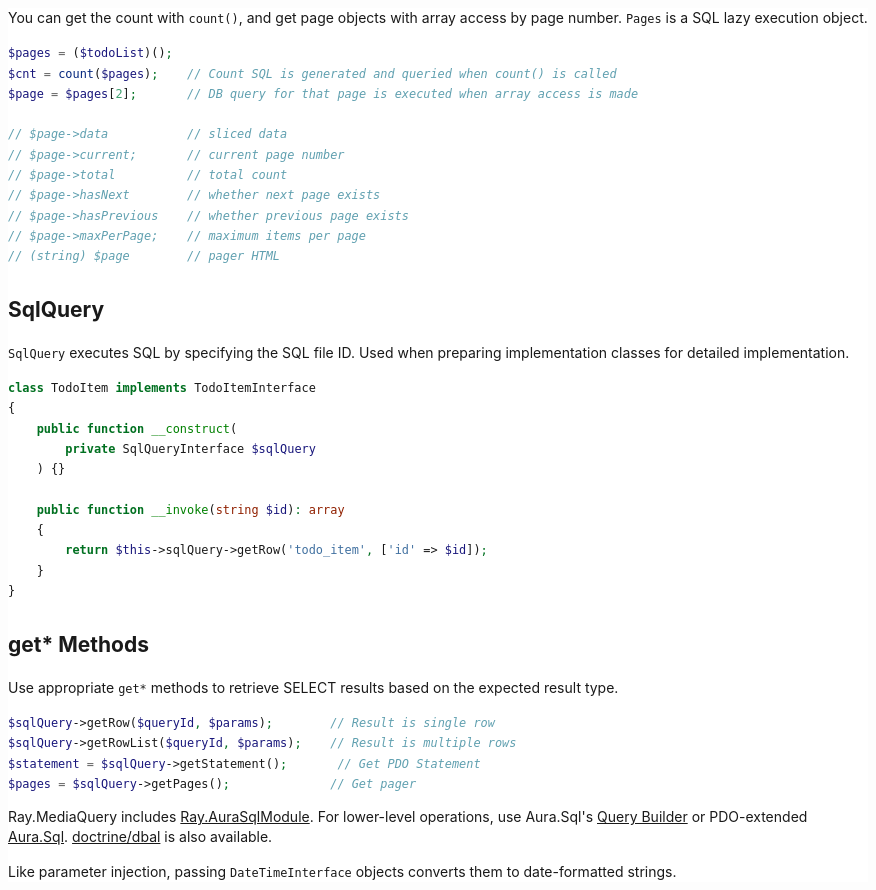 You can get the count with `count()`, and get page objects with array access by page number. `Pages` is a SQL lazy execution object.

```php
$pages = ($todoList)();
$cnt = count($pages);    // Count SQL is generated and queried when count() is called
$page = $pages[2];       // DB query for that page is executed when array access is made

// $page->data           // sliced data
// $page->current;       // current page number
// $page->total          // total count
// $page->hasNext        // whether next page exists
// $page->hasPrevious    // whether previous page exists
// $page->maxPerPage;    // maximum items per page
// (string) $page        // pager HTML
```

## SqlQuery

`SqlQuery` executes SQL by specifying the SQL file ID. Used when preparing implementation classes for detailed implementation.

```php
class TodoItem implements TodoItemInterface
{
    public function __construct(
        private SqlQueryInterface $sqlQuery
    ) {}

    public function __invoke(string $id): array
    {
        return $this->sqlQuery->getRow('todo_item', ['id' => $id]);
    }
}
```

## get* Methods

Use appropriate `get*` methods to retrieve SELECT results based on the expected result type.

```php
$sqlQuery->getRow($queryId, $params);        // Result is single row
$sqlQuery->getRowList($queryId, $params);    // Result is multiple rows
$statement = $sqlQuery->getStatement();       // Get PDO Statement
$pages = $sqlQuery->getPages();              // Get pager
```

Ray.MediaQuery includes [Ray.AuraSqlModule](https://github.com/ray-di/Ray.AuraSqlModule). For lower-level operations, use Aura.Sql's [Query Builder](https://github.com/ray-di/Ray.AuraSqlModule#query-builder) or PDO-extended [Aura.Sql](https://github.com/auraphp/Aura.Sql). [doctrine/dbal](https://github.com/ray-di/Ray.DbalModule) is also available.

Like parameter injection, passing `DateTimeInterface` objects converts them to date-formatted strings.
